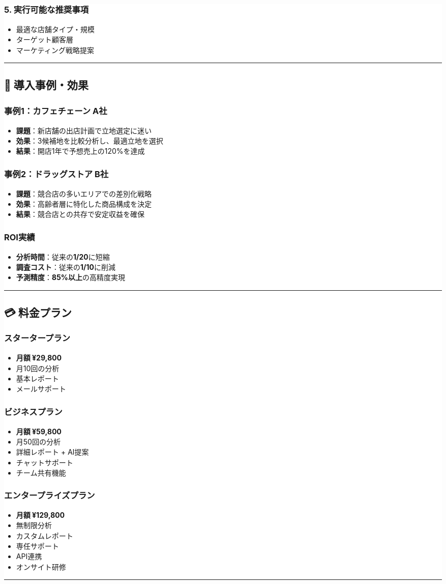 ### **5. 実行可能な推奨事項**
- 最適な店舗タイプ・規模
- ターゲット顧客層
- マーケティング戦略提案

---

## 🎪 導入事例・効果

### **事例1：カフェチェーン A社**
- **課題**：新店舗の出店計画で立地選定に迷い
- **効果**：3候補地を比較分析し、最適立地を選択
- **結果**：開店1年で予想売上の120%を達成

### **事例2：ドラッグストア B社**
- **課題**：競合店の多いエリアでの差別化戦略
- **効果**：高齢者層に特化した商品構成を決定
- **結果**：競合店との共存で安定収益を確保

### **ROI実績**
- **分析時間**：従来の**1/20**に短縮
- **調査コスト**：従来の**1/10**に削減
- **予測精度**：**85%以上**の高精度実現

---

## 💳 料金プラン

### **スタータープラン**
- **月額 ¥29,800**
- 月10回の分析
- 基本レポート
- メールサポート

### **ビジネスプラン**
- **月額 ¥59,800**
- 月50回の分析
- 詳細レポート + AI提案
- チャットサポート
- チーム共有機能

### **エンタープライズプラン**
- **月額 ¥129,800**
- 無制限分析
- カスタムレポート
- 専任サポート
- API連携
- オンサイト研修

---